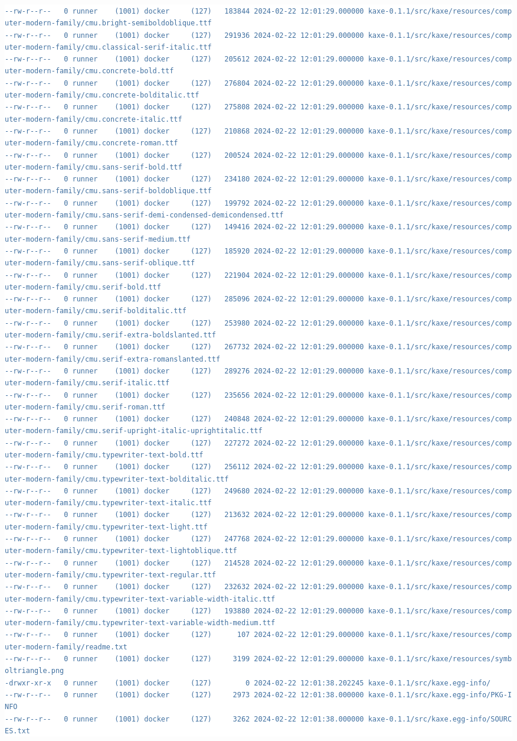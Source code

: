 ```diff
--rw-r--r--   0 runner    (1001) docker     (127)   183844 2024-02-22 12:01:29.000000 kaxe-0.1.1/src/kaxe/resources/computer-modern-family/cmu.bright-semiboldoblique.ttf
--rw-r--r--   0 runner    (1001) docker     (127)   291936 2024-02-22 12:01:29.000000 kaxe-0.1.1/src/kaxe/resources/computer-modern-family/cmu.classical-serif-italic.ttf
--rw-r--r--   0 runner    (1001) docker     (127)   205612 2024-02-22 12:01:29.000000 kaxe-0.1.1/src/kaxe/resources/computer-modern-family/cmu.concrete-bold.ttf
--rw-r--r--   0 runner    (1001) docker     (127)   276804 2024-02-22 12:01:29.000000 kaxe-0.1.1/src/kaxe/resources/computer-modern-family/cmu.concrete-bolditalic.ttf
--rw-r--r--   0 runner    (1001) docker     (127)   275808 2024-02-22 12:01:29.000000 kaxe-0.1.1/src/kaxe/resources/computer-modern-family/cmu.concrete-italic.ttf
--rw-r--r--   0 runner    (1001) docker     (127)   210868 2024-02-22 12:01:29.000000 kaxe-0.1.1/src/kaxe/resources/computer-modern-family/cmu.concrete-roman.ttf
--rw-r--r--   0 runner    (1001) docker     (127)   200524 2024-02-22 12:01:29.000000 kaxe-0.1.1/src/kaxe/resources/computer-modern-family/cmu.sans-serif-bold.ttf
--rw-r--r--   0 runner    (1001) docker     (127)   234180 2024-02-22 12:01:29.000000 kaxe-0.1.1/src/kaxe/resources/computer-modern-family/cmu.sans-serif-boldoblique.ttf
--rw-r--r--   0 runner    (1001) docker     (127)   199792 2024-02-22 12:01:29.000000 kaxe-0.1.1/src/kaxe/resources/computer-modern-family/cmu.sans-serif-demi-condensed-demicondensed.ttf
--rw-r--r--   0 runner    (1001) docker     (127)   149416 2024-02-22 12:01:29.000000 kaxe-0.1.1/src/kaxe/resources/computer-modern-family/cmu.sans-serif-medium.ttf
--rw-r--r--   0 runner    (1001) docker     (127)   185920 2024-02-22 12:01:29.000000 kaxe-0.1.1/src/kaxe/resources/computer-modern-family/cmu.sans-serif-oblique.ttf
--rw-r--r--   0 runner    (1001) docker     (127)   221904 2024-02-22 12:01:29.000000 kaxe-0.1.1/src/kaxe/resources/computer-modern-family/cmu.serif-bold.ttf
--rw-r--r--   0 runner    (1001) docker     (127)   285096 2024-02-22 12:01:29.000000 kaxe-0.1.1/src/kaxe/resources/computer-modern-family/cmu.serif-bolditalic.ttf
--rw-r--r--   0 runner    (1001) docker     (127)   253980 2024-02-22 12:01:29.000000 kaxe-0.1.1/src/kaxe/resources/computer-modern-family/cmu.serif-extra-boldslanted.ttf
--rw-r--r--   0 runner    (1001) docker     (127)   267732 2024-02-22 12:01:29.000000 kaxe-0.1.1/src/kaxe/resources/computer-modern-family/cmu.serif-extra-romanslanted.ttf
--rw-r--r--   0 runner    (1001) docker     (127)   289276 2024-02-22 12:01:29.000000 kaxe-0.1.1/src/kaxe/resources/computer-modern-family/cmu.serif-italic.ttf
--rw-r--r--   0 runner    (1001) docker     (127)   235656 2024-02-22 12:01:29.000000 kaxe-0.1.1/src/kaxe/resources/computer-modern-family/cmu.serif-roman.ttf
--rw-r--r--   0 runner    (1001) docker     (127)   240848 2024-02-22 12:01:29.000000 kaxe-0.1.1/src/kaxe/resources/computer-modern-family/cmu.serif-upright-italic-uprightitalic.ttf
--rw-r--r--   0 runner    (1001) docker     (127)   227272 2024-02-22 12:01:29.000000 kaxe-0.1.1/src/kaxe/resources/computer-modern-family/cmu.typewriter-text-bold.ttf
--rw-r--r--   0 runner    (1001) docker     (127)   256112 2024-02-22 12:01:29.000000 kaxe-0.1.1/src/kaxe/resources/computer-modern-family/cmu.typewriter-text-bolditalic.ttf
--rw-r--r--   0 runner    (1001) docker     (127)   249680 2024-02-22 12:01:29.000000 kaxe-0.1.1/src/kaxe/resources/computer-modern-family/cmu.typewriter-text-italic.ttf
--rw-r--r--   0 runner    (1001) docker     (127)   213632 2024-02-22 12:01:29.000000 kaxe-0.1.1/src/kaxe/resources/computer-modern-family/cmu.typewriter-text-light.ttf
--rw-r--r--   0 runner    (1001) docker     (127)   247768 2024-02-22 12:01:29.000000 kaxe-0.1.1/src/kaxe/resources/computer-modern-family/cmu.typewriter-text-lightoblique.ttf
--rw-r--r--   0 runner    (1001) docker     (127)   214528 2024-02-22 12:01:29.000000 kaxe-0.1.1/src/kaxe/resources/computer-modern-family/cmu.typewriter-text-regular.ttf
--rw-r--r--   0 runner    (1001) docker     (127)   232632 2024-02-22 12:01:29.000000 kaxe-0.1.1/src/kaxe/resources/computer-modern-family/cmu.typewriter-text-variable-width-italic.ttf
--rw-r--r--   0 runner    (1001) docker     (127)   193880 2024-02-22 12:01:29.000000 kaxe-0.1.1/src/kaxe/resources/computer-modern-family/cmu.typewriter-text-variable-width-medium.ttf
--rw-r--r--   0 runner    (1001) docker     (127)      107 2024-02-22 12:01:29.000000 kaxe-0.1.1/src/kaxe/resources/computer-modern-family/readme.txt
--rw-r--r--   0 runner    (1001) docker     (127)     3199 2024-02-22 12:01:29.000000 kaxe-0.1.1/src/kaxe/resources/symboltriangle.png
-drwxr-xr-x   0 runner    (1001) docker     (127)        0 2024-02-22 12:01:38.202245 kaxe-0.1.1/src/kaxe.egg-info/
--rw-r--r--   0 runner    (1001) docker     (127)     2973 2024-02-22 12:01:38.000000 kaxe-0.1.1/src/kaxe.egg-info/PKG-INFO
--rw-r--r--   0 runner    (1001) docker     (127)     3262 2024-02-22 12:01:38.000000 kaxe-0.1.1/src/kaxe.egg-info/SOURCES.txt
```